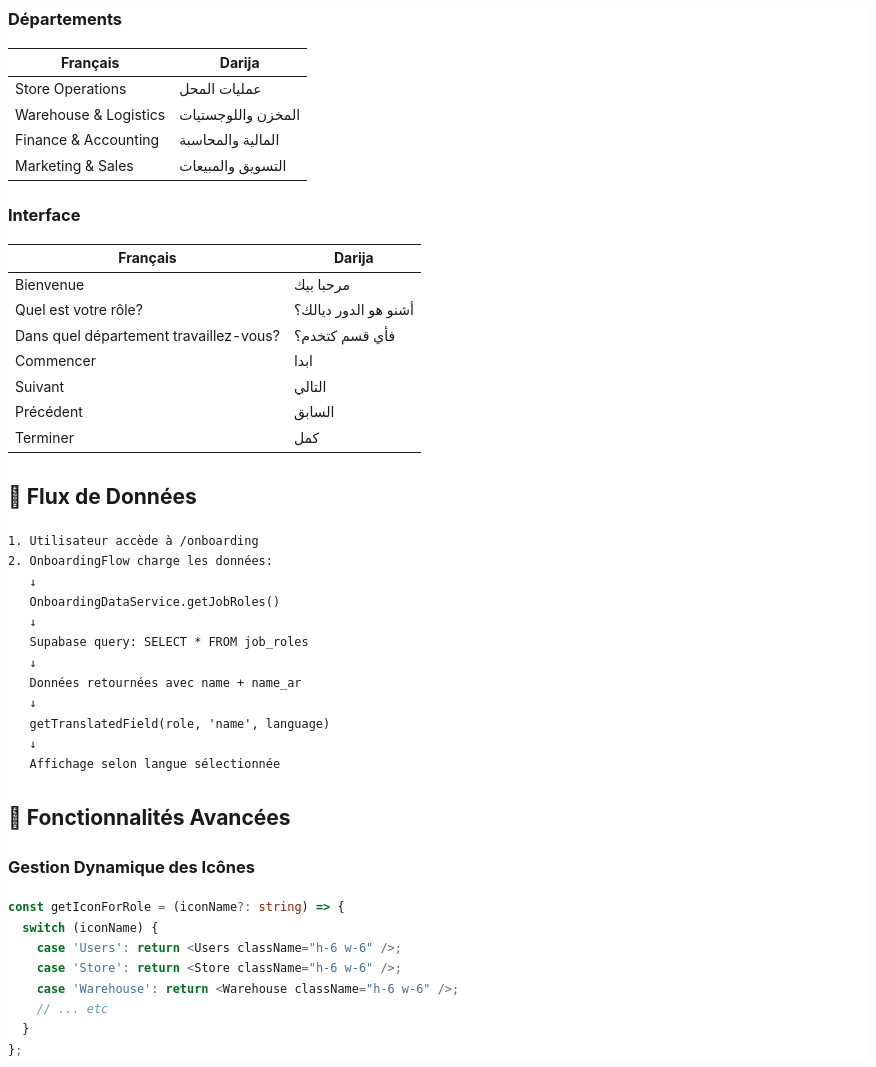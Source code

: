 ### Départements

| Français | Darija |
|----------|--------|
| Store Operations | عمليات المحل |
| Warehouse & Logistics | المخزن واللوجستيات |
| Finance & Accounting | المالية والمحاسبة |
| Marketing & Sales | التسويق والمبيعات |

### Interface

| Français | Darija |
|----------|--------|
| Bienvenue | مرحبا بيك |
| Quel est votre rôle? | أشنو هو الدور ديالك؟ |
| Dans quel département travaillez-vous? | فأي قسم كتخدم؟ |
| Commencer | ابدا |
| Suivant | التالي |
| Précédent | السابق |
| Terminer | كمل |

## 🔄 Flux de Données

```
1. Utilisateur accède à /onboarding
2. OnboardingFlow charge les données:
   ↓
   OnboardingDataService.getJobRoles()
   ↓
   Supabase query: SELECT * FROM job_roles
   ↓
   Données retournées avec name + name_ar
   ↓
   getTranslatedField(role, 'name', language)
   ↓
   Affichage selon langue sélectionnée
```

## 🚀 Fonctionnalités Avancées

### Gestion Dynamique des Icônes

```typescript
const getIconForRole = (iconName?: string) => {
  switch (iconName) {
    case 'Users': return <Users className="h-6 w-6" />;
    case 'Store': return <Store className="h-6 w-6" />;
    case 'Warehouse': return <Warehouse className="h-6 w-6" />;
    // ... etc
  }
};
```
